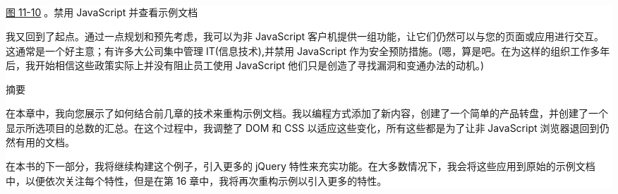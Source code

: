 
[图 11-10](#_Fig10) 。禁用 JavaScript 并查看示例文档

我又回到了起点。通过一点规划和预先考虑，我可以为非 JavaScript 客户机提供一组功能，让它们仍然可以与您的页面或应用进行交互。这通常是一个好主意；有许多大公司集中管理 IT(信息技术),并禁用 JavaScript 作为安全预防措施。(嗯，算是吧。在为这样的组织工作多年后，我开始相信这些政策实际上并没有阻止员工使用 JavaScript 他们只是创造了寻找漏洞和变通办法的动机。)

摘要

在本章中，我向您展示了如何结合前几章的技术来重构示例文档。我以编程方式添加了新内容，创建了一个简单的产品转盘，并创建了一个显示所选项目的总数的汇总。在这个过程中，我调整了 DOM 和 CSS 以适应这些变化，所有这些都是为了让非 JavaScript 浏览器退回到仍然有用的文档。

在本书的下一部分，我将继续构建这个例子，引入更多的 jQuery 特性来充实功能。在大多数情况下，我会将这些应用到原始的示例文档中，以便依次关注每个特性，但是在第 16 章中，我将再次重构示例以引入更多的特性。